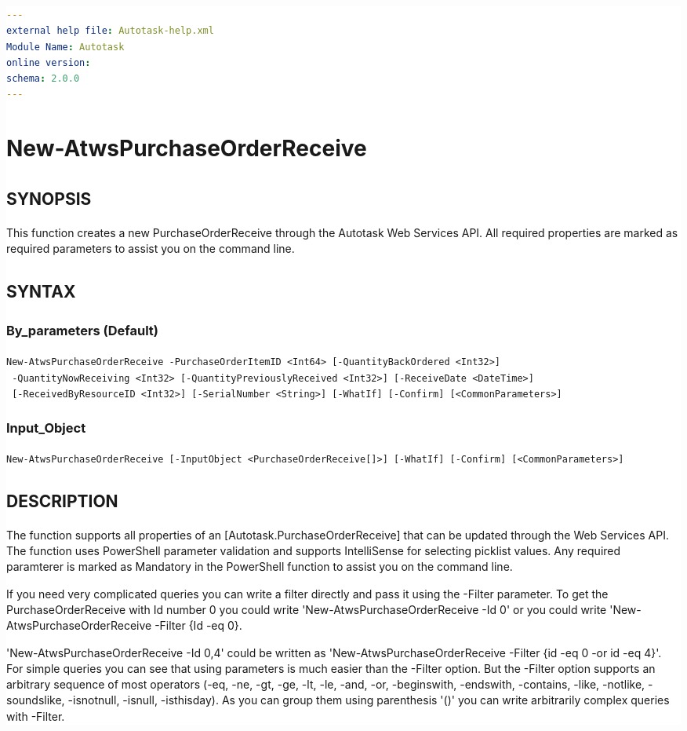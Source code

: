 ```yaml
---
external help file: Autotask-help.xml
Module Name: Autotask
online version:
schema: 2.0.0
---
```


# New-AtwsPurchaseOrderReceive

## SYNOPSIS
This function creates a new PurchaseOrderReceive through the Autotask Web Services API.
All required properties are marked as required parameters to assist you on the command line.

## SYNTAX

### By_parameters (Default)
```
New-AtwsPurchaseOrderReceive -PurchaseOrderItemID <Int64> [-QuantityBackOrdered <Int32>]
 -QuantityNowReceiving <Int32> [-QuantityPreviouslyReceived <Int32>] [-ReceiveDate <DateTime>]
 [-ReceivedByResourceID <Int32>] [-SerialNumber <String>] [-WhatIf] [-Confirm] [<CommonParameters>]
```

### Input_Object
```
New-AtwsPurchaseOrderReceive [-InputObject <PurchaseOrderReceive[]>] [-WhatIf] [-Confirm] [<CommonParameters>]
```

## DESCRIPTION
The function supports all properties of an \[Autotask.PurchaseOrderReceive\] that can be updated through the Web Services API.
The function uses PowerShell parameter validation  and supports IntelliSense for selecting picklist values.
Any required paramterer is marked as Mandatory in the PowerShell function to assist you on the command line.

If you need very complicated queries you can write a filter directly and pass it using the -Filter parameter.
To get the PurchaseOrderReceive with Id number 0 you could write 'New-AtwsPurchaseOrderReceive -Id 0' or you could write 'New-AtwsPurchaseOrderReceive -Filter {Id -eq 0}.

'New-AtwsPurchaseOrderReceive -Id 0,4' could be written as 'New-AtwsPurchaseOrderReceive -Filter {id -eq 0 -or id -eq 4}'.
For simple queries you can see that using parameters is much easier than the -Filter option.
But the -Filter option supports an arbitrary sequence of most operators (-eq, -ne, -gt, -ge, -lt, -le, -and, -or, -beginswith, -endswith, -contains, -like, -notlike, -soundslike, -isnotnull, -isnull, -isthisday).
As you can group them using parenthesis '()' you can write arbitrarily complex queries with -Filter. 
